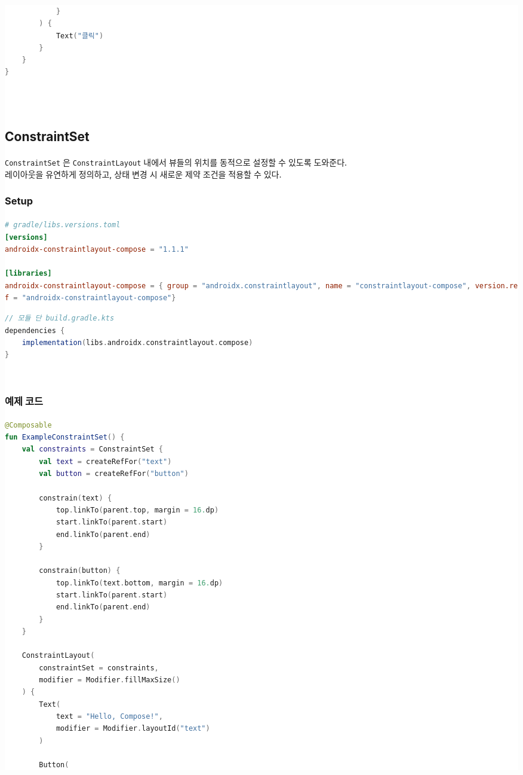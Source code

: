 ```kotlin
            }
        ) {
            Text("클릭")
        }
    }
}
```
<br/>
<br/>

## ConstraintSet
`ConstraintSet` 은 `ConstraintLayout` 내에서 뷰들의 위치를 동적으로 설정할 수 있도록 도와준다.<br/>
레이아웃을 유연하게 정의하고, 상태 변경 시 새로운 제약 조건을 적용할 수 있다.<br/>

### Setup
```toml
# gradle/libs.versions.toml
[versions]
androidx-constraintlayout-compose = "1.1.1"

[libraries]
androidx-constraintlayout-compose = { group = "androidx.constraintlayout", name = "constraintlayout-compose", version.ref = "androidx-constraintlayout-compose"}
```
```groovy
// 모듈 단 build.gradle.kts
dependencies {
    implementation(libs.androidx.constraintlayout.compose)
}
```
<br/>

### 예제 코드
```kotlin
@Composable
fun ExampleConstraintSet() {
    val constraints = ConstraintSet {
        val text = createRefFor("text")
        val button = createRefFor("button")

        constrain(text) {
            top.linkTo(parent.top, margin = 16.dp)
            start.linkTo(parent.start)
            end.linkTo(parent.end)
        }

        constrain(button) {
            top.linkTo(text.bottom, margin = 16.dp)
            start.linkTo(parent.start)
            end.linkTo(parent.end)
        }
    }

    ConstraintLayout(
        constraintSet = constraints,
        modifier = Modifier.fillMaxSize()
    ) {
        Text(
            text = "Hello, Compose!",
            modifier = Modifier.layoutId("text")
        )

        Button(
```